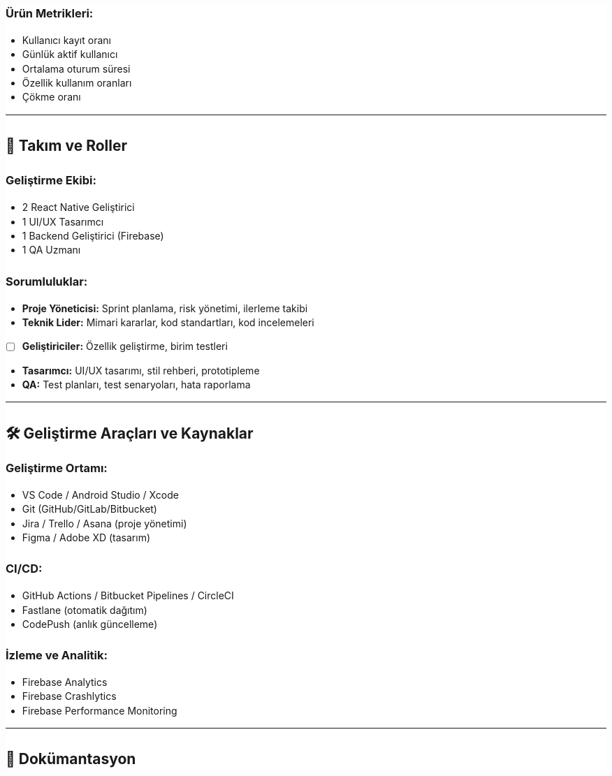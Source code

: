 ### Ürün Metrikleri:
- Kullanıcı kayıt oranı
- Günlük aktif kullanıcı
- Ortalama oturum süresi
- Özellik kullanım oranları
- Çökme oranı

---

## 👥 Takım ve Roller

### Geliştirme Ekibi:
- 2 React Native Geliştirici
- 1 UI/UX Tasarımcı
- 1 Backend Geliştirici (Firebase)
- 1 QA Uzmanı

### Sorumluluklar:
- **Proje Yöneticisi:** Sprint planlama, risk yönetimi, ilerleme takibi
- **Teknik Lider:** Mimari kararlar, kod standartları, kod incelemeleri
- [ ] **Geliştiriciler:** Özellik geliştirme, birim testleri
- **Tasarımcı:** UI/UX tasarımı, stil rehberi, prototipleme
- **QA:** Test planları, test senaryoları, hata raporlama

---

## 🛠️ Geliştirme Araçları ve Kaynaklar

### Geliştirme Ortamı:
- VS Code / Android Studio / Xcode
- Git (GitHub/GitLab/Bitbucket)
- Jira / Trello / Asana (proje yönetimi)
- Figma / Adobe XD (tasarım)

### CI/CD:
- GitHub Actions / Bitbucket Pipelines / CircleCI
- Fastlane (otomatik dağıtım)
- CodePush (anlık güncelleme)

### İzleme ve Analitik:
- Firebase Analytics
- Firebase Crashlytics
- Firebase Performance Monitoring

---

## 📝 Dokümantasyon
